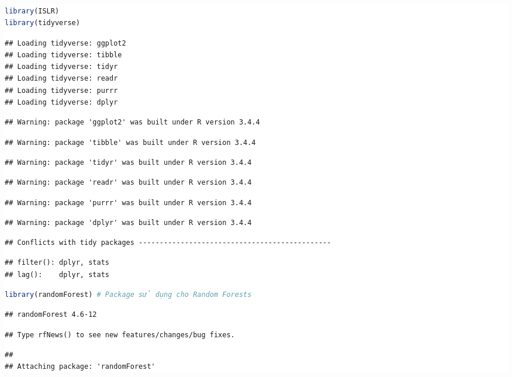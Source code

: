 


```r
library(ISLR)
library(tidyverse)
```

```
## Loading tidyverse: ggplot2
## Loading tidyverse: tibble
## Loading tidyverse: tidyr
## Loading tidyverse: readr
## Loading tidyverse: purrr
## Loading tidyverse: dplyr
```

```
## Warning: package 'ggplot2' was built under R version 3.4.4
```

```
## Warning: package 'tibble' was built under R version 3.4.4
```

```
## Warning: package 'tidyr' was built under R version 3.4.4
```

```
## Warning: package 'readr' was built under R version 3.4.4
```

```
## Warning: package 'purrr' was built under R version 3.4.4
```

```
## Warning: package 'dplyr' was built under R version 3.4.4
```

```
## Conflicts with tidy packages ----------------------------------------------
```

```
## filter(): dplyr, stats
## lag():    dplyr, stats
```

```r
library(randomForest) # Package sử dụng cho Random Forests
```

```
## randomForest 4.6-12
```

```
## Type rfNews() to see new features/changes/bug fixes.
```

```
## 
## Attaching package: 'randomForest'
```
